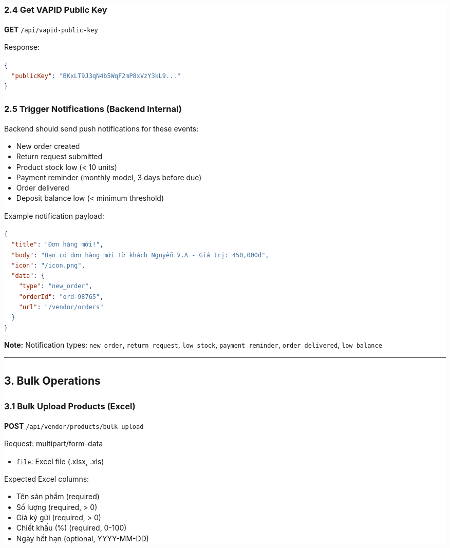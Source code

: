 ### 2.4 Get VAPID Public Key
**GET** `/api/vapid-public-key`

Response:
```json
{
  "publicKey": "BKxLT9J3qN4b5WqF2mP8xVzY3kL9..."
}
```

### 2.5 Trigger Notifications (Backend Internal)

Backend should send push notifications for these events:
- New order created
- Return request submitted
- Product stock low (< 10 units)
- Payment reminder (monthly model, 3 days before due)
- Order delivered
- Deposit balance low (< minimum threshold)

Example notification payload:
```json
{
  "title": "Đơn hàng mới!",
  "body": "Bạn có đơn hàng mới từ khách Nguyễn V.A - Giá trị: 450,000₫",
  "icon": "/icon.png",
  "data": {
    "type": "new_order",
    "orderId": "ord-98765",
    "url": "/vendor/orders"
  }
}
```

**Note:** Notification types: `new_order`, `return_request`, `low_stock`, `payment_reminder`, `order_delivered`, `low_balance`

---

## 3. Bulk Operations

### 3.1 Bulk Upload Products (Excel)
**POST** `/api/vendor/products/bulk-upload`

Request: multipart/form-data
- `file`: Excel file (.xlsx, .xls)

Expected Excel columns:
- Tên sản phẩm (required)
- Số lượng (required, > 0)
- Giá ký gửi (required, > 0)
- Chiết khấu (%) (required, 0-100)
- Ngày hết hạn (optional, YYYY-MM-DD)
